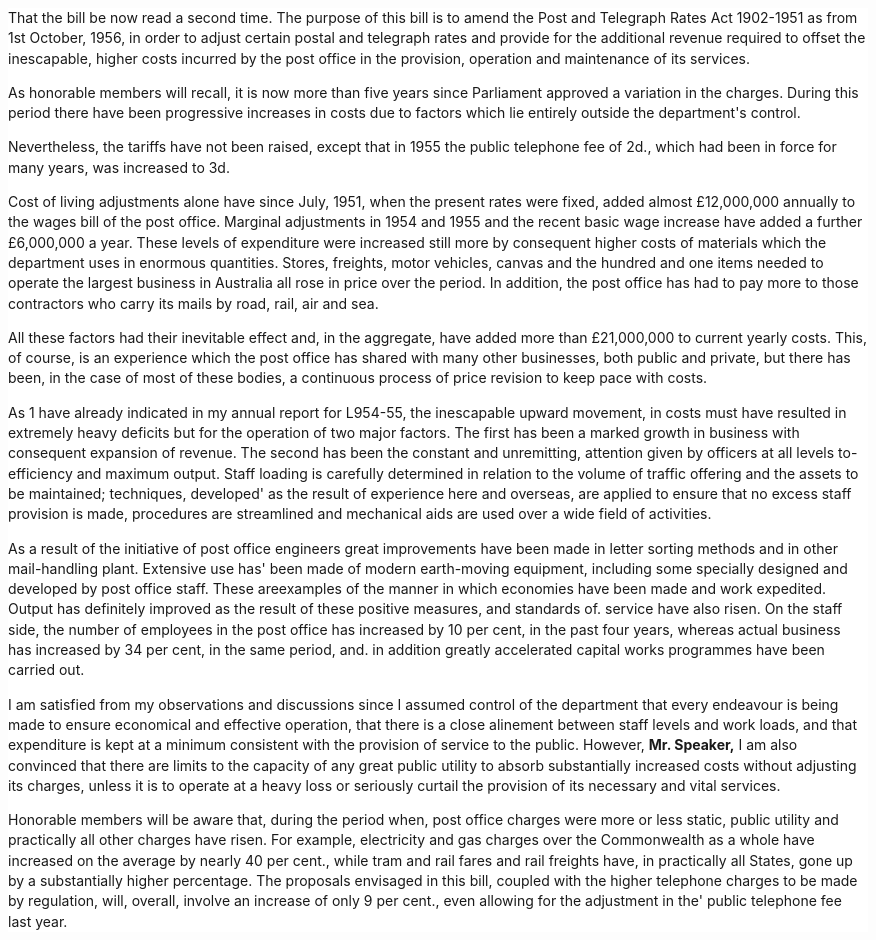 That the bill be now read a second time. The purpose of this bill is to amend the Post and Telegraph Rates Act 1902-1951 as from 1st October, 1956, in order to adjust certain postal and telegraph rates and provide for the additional revenue required to offset the inescapable, higher costs incurred by the post office in the provision, operation and maintenance of its services. 

As honorable members will recall, it is now more than five years since Parliament approved a variation in the charges. During this period there have been progressive increases in costs due to factors which lie entirely outside the department's control. 

Nevertheless, the tariffs have not been raised, except that in 1955 the public telephone fee of 2d., which had been in force for many years, was increased to 3d. 

Cost of living adjustments alone have since July, 1951, when the present rates were fixed, added almost £12,000,000 annually to the wages bill of the post office. Marginal adjustments in 1954 and 1955 and the recent basic wage increase have added a further £6,000,000 a year. These levels of expenditure were increased still more by consequent higher costs of materials which the department uses in enormous quantities. Stores, freights, motor vehicles, canvas and the hundred and one items needed to operate the largest business in Australia all rose in price over the period. In addition, the post office has had to pay more to those contractors who carry its mails by road, rail, air and sea. 

All these factors had their inevitable effect and, in the aggregate, have added more than £21,000,000 to current yearly costs. This, of course, is an experience which the post office has shared with many other businesses, both public and private, but there has been, in the case of most of these bodies, a continuous process of price revision to keep pace with costs. 

As 1 have already indicated in my annual report for L954-55, the inescapable upward movement, in costs must have resulted in extremely heavy deficits but for the operation of two major factors. The first has been a marked growth in business with consequent expansion of revenue. The second has been the constant and unremitting, attention given by officers at all levels to- efficiency and maximum output. Staff loading is carefully determined in relation to the volume of traffic offering and the assets to be maintained; techniques, developed' as the result of experience here and overseas, are applied to ensure that no excess staff provision is made, procedures are streamlined and mechanical aids are used over a wide field of activities. 

As a result of the initiative of post office engineers great improvements have been made in letter sorting methods and in other mail-handling plant. Extensive use has' been made of modern earth-moving equipment, including some specially designed and developed by post office staff. These areexamples of the manner in which economies have been made and work expedited. Output has definitely improved as the result of these positive measures, and standards of. service have also risen. On the staff side, the number of employees in the post office has increased by 10 per cent, in the past four years, whereas actual business has increased by 34 per cent, in the same period, and. in addition greatly accelerated capital works programmes have been carried out. 

I am satisfied from my observations and discussions since I assumed control of the department that every endeavour is being made to ensure economical and effective operation, that there is a close alinement between staff levels and work loads, and that expenditure is kept at a minimum consistent with the provision of service to the public. However,  **Mr. Speaker,**  I am also convinced that there are limits to the capacity of any great public utility to absorb substantially increased costs without adjusting its charges, unless it is to operate at a heavy loss or seriously curtail the provision of its necessary and vital services. 

Honorable members will be aware that, during the period when, post office charges were more or less static, public utility and practically all other charges have risen. For example, electricity and gas charges over the Commonwealth as a whole have increased on the average by nearly 40 per cent., while tram and rail fares and rail freights have, in practically all States, gone up by a substantially higher percentage. The proposals envisaged in this bill, coupled with the higher telephone charges to be made by regulation, will, overall, involve an increase of only 9 per cent., even allowing for the adjustment in the' public telephone fee last year. 
